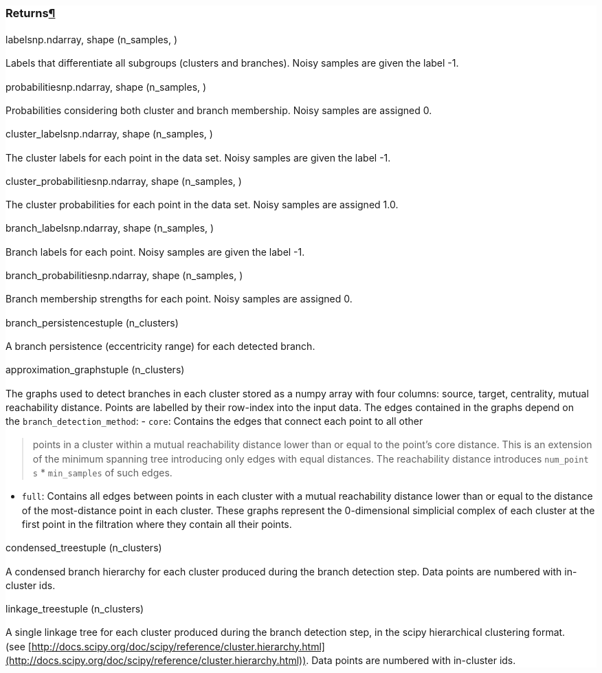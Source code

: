 ### Returns[¶](https://hdbscan.readthedocs.io/en/latest/api.html#id96 "Link to this heading")

labelsnp.ndarray, shape (n_samples, )

Labels that differentiate all subgroups (clusters and branches). Noisy samples are given the label -1.

probabilitiesnp.ndarray, shape (n_samples, )

Probabilities considering both cluster and branch membership. Noisy samples are assigned 0.

cluster_labelsnp.ndarray, shape (n_samples, )

The cluster labels for each point in the data set. Noisy samples are given the label -1.

cluster_probabilitiesnp.ndarray, shape (n_samples, )

The cluster probabilities for each point in the data set. Noisy samples are assigned 1.0.

branch_labelsnp.ndarray, shape (n_samples, )

Branch labels for each point. Noisy samples are given the label -1.

branch_probabilitiesnp.ndarray, shape (n_samples, )

Branch membership strengths for each point. Noisy samples are assigned 0.

branch_persistencestuple (n_clusters)

A branch persistence (eccentricity range) for each detected branch.

approximation_graphstuple (n_clusters)

The graphs used to detect branches in each cluster stored as a numpy array with four columns: source, target, centrality, mutual reachability distance. Points are labelled by their row-index into the input data. The edges contained in the graphs depend on the `branch_detection_method`: - `core`: Contains the edges that connect each point to all other

> points in a cluster within a mutual reachability distance lower than or equal to the point’s core distance. This is an extension of the minimum spanning tree introducing only edges with equal distances. The reachability distance introduces `num_points` * `min_samples` of such edges.

- `full`: Contains all edges between points in each cluster with a mutual reachability distance lower than or equal to the distance of the most-distance point in each cluster. These graphs represent the 0-dimensional simplicial complex of each cluster at the first point in the filtration where they contain all their points.
    

condensed_treestuple (n_clusters)

A condensed branch hierarchy for each cluster produced during the branch detection step. Data points are numbered with in-cluster ids.

linkage_treestuple (n_clusters)

A single linkage tree for each cluster produced during the branch detection step, in the scipy hierarchical clustering format. (see [http://docs.scipy.org/doc/scipy/reference/cluster.hierarchy.html](http://docs.scipy.org/doc/scipy/reference/cluster.hierarchy.html)). Data points are numbered with in-cluster ids.
